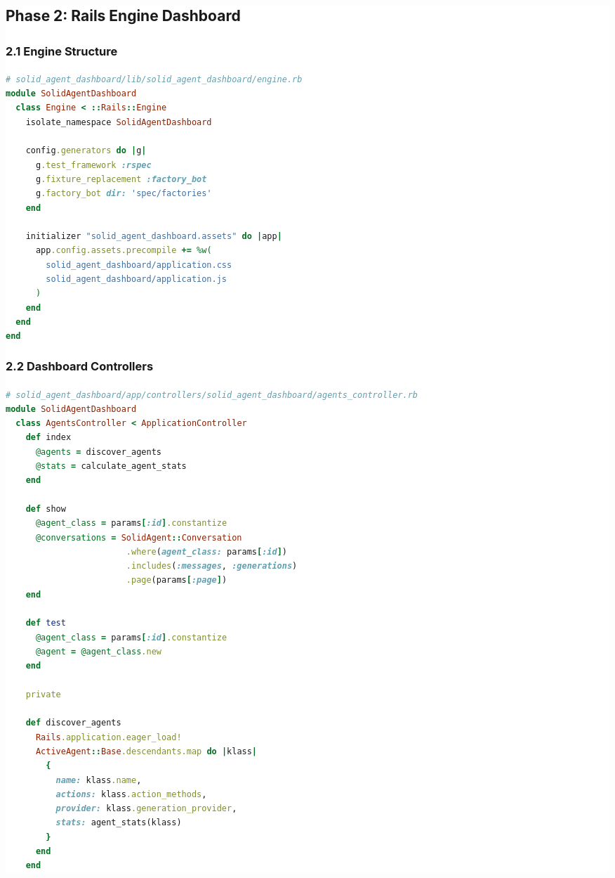 ## Phase 2: Rails Engine Dashboard

### 2.1 Engine Structure

```ruby
# solid_agent_dashboard/lib/solid_agent_dashboard/engine.rb
module SolidAgentDashboard
  class Engine < ::Rails::Engine
    isolate_namespace SolidAgentDashboard
    
    config.generators do |g|
      g.test_framework :rspec
      g.fixture_replacement :factory_bot
      g.factory_bot dir: 'spec/factories'
    end
    
    initializer "solid_agent_dashboard.assets" do |app|
      app.config.assets.precompile += %w(
        solid_agent_dashboard/application.css
        solid_agent_dashboard/application.js
      )
    end
  end
end
```

### 2.2 Dashboard Controllers

```ruby
# solid_agent_dashboard/app/controllers/solid_agent_dashboard/agents_controller.rb
module SolidAgentDashboard
  class AgentsController < ApplicationController
    def index
      @agents = discover_agents
      @stats = calculate_agent_stats
    end
    
    def show
      @agent_class = params[:id].constantize
      @conversations = SolidAgent::Conversation
                        .where(agent_class: params[:id])
                        .includes(:messages, :generations)
                        .page(params[:page])
    end
    
    def test
      @agent_class = params[:id].constantize
      @agent = @agent_class.new
    end
    
    private
    
    def discover_agents
      Rails.application.eager_load!
      ActiveAgent::Base.descendants.map do |klass|
        {
          name: klass.name,
          actions: klass.action_methods,
          provider: klass.generation_provider,
          stats: agent_stats(klass)
        }
      end
    end
```